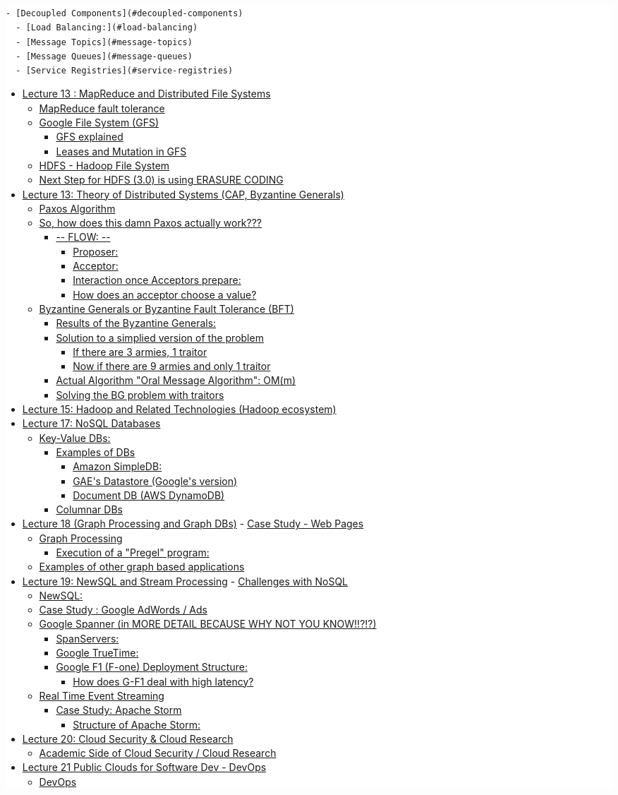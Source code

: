     - [Decoupled Components](#decoupled-components)
      - [Load Balancing:](#load-balancing)
      - [Message Topics](#message-topics)
      - [Message Queues](#message-queues)
      - [Service Registries](#service-registries)
- [Lecture 13 : MapReduce and Distributed File Systems](#lecture-13--mapreduce-and-distributed-file-systems)
  - [MapReduce fault tolerance](#mapreduce-fault-tolerance)
  - [Google File System (GFS)](#google-file-system-gfs)
    - [GFS explained](#gfs-explained)
    - [Leases and Mutation in GFS](#leases-and-mutation-in-gfs)
  - [HDFS - Hadoop File System](#hdfs---hadoop-file-system)
  - [Next Step for HDFS (3.0) is using ERASURE CODING](#next-step-for-hdfs-30-is-using-erasure-coding)
- [Lecture 13: Theory of Distributed Systems (CAP, Byzantine Generals)](#lecture-13-theory-of-distributed-systems-cap-byzantine-generals)
  - [Paxos Algorithm](#paxos-algorithm)
  - [So, how does this damn Paxos actually work???](#so-how-does-this-damn-paxos-actually-work)
    - [-- FLOW: --](#---flow---)
      - [Proposer:](#proposer)
      - [Acceptor:](#acceptor)
      - [Interaction once Acceptors prepare:](#interaction-once-acceptors-prepare)
      - [How does an acceptor choose a value?](#how-does-an-acceptor-choose-a-value)
  - [Byzantine Generals or Byzantine Fault Tolerance (BFT)](#byzantine-generals-or-byzantine-fault-tolerance-bft)
    - [Results of the Byzantine Generals:](#results-of-the-byzantine-generals)
    - [Solution to a simplied version of the problem](#solution-to-a-simplied-version-of-the-problem)
      - [If there are 3 armies, 1 traitor](#if-there-are-3-armies-1-traitor)
      - [Now if there are 9 armies and only 1 traitor](#now-if-there-are-9-armies-and-only-1-traitor)
    - [Actual Algorithm "Oral Message Algorithm": OM(m)](#actual-algorithm-oral-message-algorithm-omm)
    - [Solving the BG problem with traitors](#solving-the-bg-problem-with-traitors)
- [Lecture 15: Hadoop and Related Technologies (Hadoop ecosystem)](#lecture-15-hadoop-and-related-technologies-hadoop-ecosystem)
- [Lecture 17: NoSQL Databases](#lecture-17-nosql-databases)
  - [Key-Value DBs:](#key-value-dbs)
    - [Examples of DBs](#examples-of-dbs)
      - [Amazon SimpleDB:](#amazon-simpledb)
      - [GAE's Datastore (Google's version)](#gaes-datastore-googles-version)
      - [Document DB (AWS DynamoDB)](#document-db-aws-dynamodb)
    - [Columnar DBs](#columnar-dbs)
- [Lecture 18 (Graph Processing and Graph DBs)](#lecture-18-graph-processing-and-graph-dbs) - [Case Study - Web Pages](#case-study---web-pages)
  - [Graph Processing](#graph-processing)
    - [Execution of a "Pregel" program:](#execution-of-a-pregel-program)
  - [Examples of other graph based applications](#examples-of-other-graph-based-applications)
- [Lecture 19: NewSQL and Stream Processing](#lecture-19-newsql-and-stream-processing) - [Challenges with NoSQL](#challenges-with-nosql)
  - [NewSQL:](#newsql)
  - [Case Study : Google AdWords / Ads](#case-study--google-adwords--ads)
  - [Google Spanner (in MORE DETAIL BECAUSE WHY NOT YOU KNOW!!?!?)](#google-spanner-in-more-detail-because-why-not-you-know)
    - [SpanServers:](#spanservers)
    - [Google TrueTime:](#google-truetime)
    - [Google F1 (F-one) Deployment Structure:](#google-f1-f-one-deployment-structure)
      - [How does G-F1 deal with high latency?](#how-does-g-f1-deal-with-high-latency)
  - [Real Time Event Streaming](#real-time-event-streaming)
    - [Case Study: Apache Storm](#case-study-apache-storm)
      - [Structure of Apache Storm:](#structure-of-apache-storm)
- [Lecture 20: Cloud Security & Cloud Research](#lecture-20-cloud-security--cloud-research)
  - [Academic Side of Cloud Security / Cloud Research](#academic-side-of-cloud-security--cloud-research)
- [Lecture 21 Public Clouds for Software Dev - DevOps](#lecture-21-public-clouds-for-software-dev---devops)
  - [DevOps](#devops)